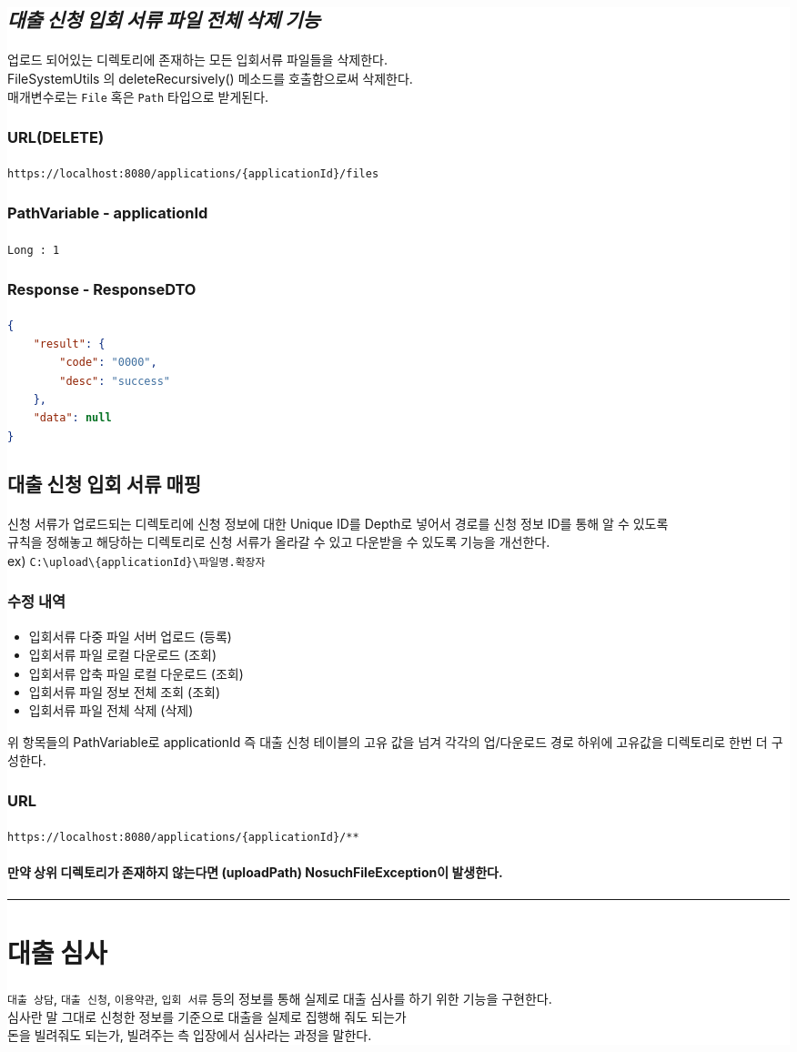 ## *대출 신청 입회 서류 파일 전체 삭제 기능*
업로드 되어있는 디렉토리에 존재하는 모든 입회서류 파일들을 삭제한다.  
FileSystemUtils 의 deleteRecursively() 메소드를 호출함으로써 삭제한다.  
매개변수로는 `File` 혹은 `Path` 타입으로 받게된다.

### URL(DELETE)
```text
https://localhost:8080/applications/{applicationId}/files
```

### PathVariable - applicationId
```text
Long : 1
```

### Response - ResponseDTO<Void>
```json
{
    "result": {
        "code": "0000",
        "desc": "success"
    },
    "data": null
}
```
## 대출 신청 입회 서류 매핑 
신청 서류가 업로드되는 디렉토리에 신청 정보에 대한 Unique ID를 Depth로 넣어서 경로를 신청 정보 ID를 통해 알 수 있도록  
규칙을 정해놓고 해당하는 디렉토리로 신청 서류가 올라갈 수 있고 다운받을 수 있도록 기능을 개선한다.  
ex) `C:\upload\{applicationId}\파일명.확장자`


### 수정 내역
- 입회서류 다중 파일 서버 업로드 (등록)
- 입회서류 파일 로컬 다운로드 (조회)
- 입회서류 압축 파일 로컬 다운로드 (조회)
- 입회서류 파일 정보 전체 조회 (조회)
- 입회서류 파일 전체 삭제 (삭제)  

위 항목들의 PathVariable로 applicationId 즉 대출 신청 테이블의 고유 값을 넘겨 각각의 업/다운로드 경로 하위에
고유값을 디렉토리로 한번 더 구성한다.

### URL
```text
https://localhost:8080/applications/{applicationId}/**
```

#### 만약 상위 디렉토리가 존재하지 않는다면 (uploadPath) NosuchFileException이 발생한다.

---
# 대출 심사
`대출 상담`, `대출 신청`, `이용약관`, `입회 서류` 등의 정보를 통해 실제로 대출 심사를 하기 위한 기능을 구현한다.  
심사란 말 그대로 신청한 정보를 기준으로 대출을 실제로 집행해 줘도 되는가  
돈을 빌려줘도 되는가, 빌려주는 측 입장에서 심사라는 과정을 말한다.  

